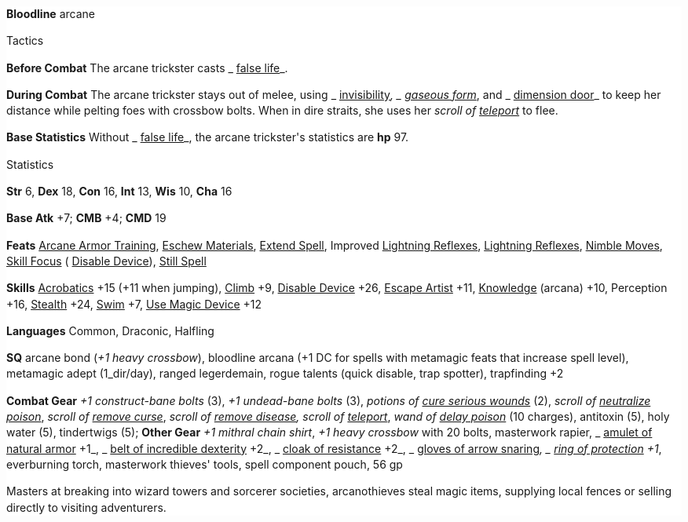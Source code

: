 **Bloodline** arcane

Tactics

**Before Combat** The arcane trickster casts _ [false life](../../spells_dir/falseLife#_false-life)_.

**During Combat** The arcane trickster stays out of melee, using _ [invisibility](../../spells_dir/invisibility#_invisibility)_, _ [gaseous form](../../spells_dir/gaseousForm#_gaseous-form)_, and _ [dimension door](../../spells_dir/dimensionDoor#_dimension-door)_ to keep her distance while pelting foes with crossbow bolts. When in dire straits, she uses her _scroll of [teleport](../../spells_dir/teleport#_teleport)_ to flee.

**Base Statistics** Without _ [false life](../../spells_dir/falseLife#_false-life)_, the arcane trickster's statistics are **hp** 97.

Statistics

**Str** 6, **Dex** 18, **Con** 16, **Int** 13, **Wis** 10, **Cha** 16

**Base Atk** +7; **CMB** +4; **CMD** 19

**Feats** [Arcane Armor Training](../../feats#_arcane-armor-training), [Eschew Materials](../../feats#_eschew-materials), [Extend Spell](../../feats#_extend-spell), Improved [Lightning Reflexes](../../feats#_lightning-reflexes), [Lightning Reflexes](../../feats#_lightning-reflexes), [Nimble Moves](../../feats#_nimble-moves), [Skill Focus](../../feats#_skill-focus) ( [Disable Device](../../skills_dir/disableDevice#_disable-device)), [Still Spell](../../feats#_still-spell)

**Skills** [Acrobatics](../../skills_dir/acrobatics#_acrobatics) +15 (+11 when jumping), [Climb](../../skills_dir/climb#_climb) +9, [Disable Device](../../skills_dir/disableDevice#_disable-device) +26, [Escape Artist](../../skills_dir/escapeArtist#_escape-artist) +11, [Knowledge](../../skills_dir/knowledge#_knowledge) (arcana) +10, Perception +16, [Stealth](../../skills_dir/stealth#_stealth) +24, [Swim](../../skills_dir/swim#_swim) +7, [Use Magic Device](../../skills_dir/useMagicDevice#_use-magic-device) +12

**Languages** Common, Draconic, Halfling

**SQ** arcane bond (_+1 heavy crossbow_), bloodline arcana (+1 DC for spells with metamagic feats that increase spell level), metamagic adept (1_dir/day), ranged legerdemain, rogue talents (quick disable, trap spotter), trapfinding +2

**Combat Gear** _+1 construct-bane bolts_ (3), _+1 undead-bane bolts_ (3), _potions of [cure serious wounds](../../spells_dir/cureSeriousWounds#_cure-serious-wounds)_ (2), _scroll of [neutralize poison](../../spells_dir/neutralizePoison#_neutralize-poison)_, _scroll of [remove curse](../../spells_dir/removeCurse#_remove-curse)_, _scroll of [remove disease](../../spells_dir/removeDisease#_remove-disease),_ _scroll of [teleport](../../spells_dir/teleport#_teleport)_, _wand of [delay poison](../../spells_dir/delayPoison#_delay-poison)_ (10 charges), antitoxin (5), holy water (5), tindertwigs (5); **Other Gear** _+1 mithral chain shirt_, _+1 heavy crossbow_ with 20 bolts, masterwork rapier, _ [amulet of natural armor](../../magicItems_dir/wondrousItems#_amulet-of-natural-armor) +1_, _ [belt of incredible dexterity](../../magicItems_dir/wondrousItems#_belt-of-incredible-dexterity) +2_, _ [cloak of resistance](../../magicItems_dir/wondrousItems#_cloak-of-resistance) +2_, _ [gloves of arrow snaring](../../magicItems_dir/wondrousItems#_gloves-of-arrow-snaring)_, _ [ring of protection](../../magicItems_dir/rings#_ring-of-protection) +1_, everburning torch, masterwork thieves' tools, spell component pouch, 56 gp

Masters at breaking into wizard towers and sorcerer societies, arcanothieves steal magic items, supplying local fences or selling directly to visiting adventurers.
